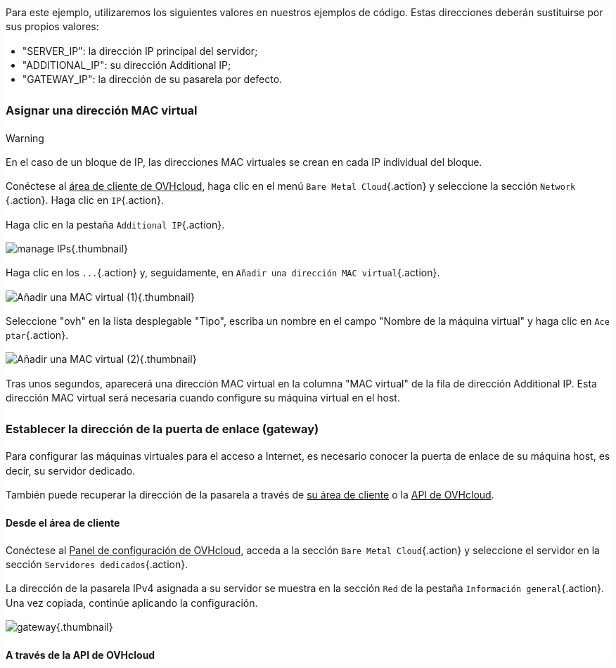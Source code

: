 Para este ejemplo, utilizaremos los siguientes valores en nuestros ejemplos de código. Estas direcciones deberán sustituirse por sus propios valores:

- "SERVER_IP": la dirección IP principal del servidor;
- "ADDITIONAL_IP": su dirección Additional IP;
- "GATEWAY_IP": la dirección de su pasarela por defecto.

### Asignar una dirección MAC virtual

> [!warning]
> En el caso de un bloque de IP, las direcciones MAC virtuales se crean en cada IP individual del bloque.

Conéctese al [área de cliente de OVHcloud](/links/manager), haga clic en el menú `Bare Metal Cloud`{.action} y seleccione la sección `Network`{.action}. Haga clic en `IP`{.action}.

Haga clic en la pestaña `Additional IP`{.action}.

![manage IPs](images/manageIPs2022.png){.thumbnail}

Haga clic en los `...`{.action} y, seguidamente, en `Añadir una dirección MAC virtual`{.action}.

![Añadir una MAC virtual (1)](images/addvmac.png){.thumbnail}

Seleccione "ovh" en la lista desplegable "Tipo", escriba un nombre en el campo "Nombre de la máquina virtual" y haga clic en `Aceptar`{.action}.

![Añadir una MAC virtual (2)](images/addvmac2.png){.thumbnail}

Tras unos segundos, aparecerá una dirección MAC virtual en la columna "MAC virtual" de la fila de dirección Additional IP. 
Esta dirección MAC virtual será necesaria cuando configure su máquina virtual en el host.

### Establecer la dirección de la puerta de enlace (gateway) <a name="determinegateway"></a>

Para configurar las máquinas virtuales para el acceso a Internet, es necesario conocer la puerta de enlace de su máquina host, es decir, su servidor dedicado.

También puede recuperar la dirección de la pasarela a través de [su área de cliente](#viacontrolpanel) o la [API de OVHcloud](#viaapi).

#### Desde el área de cliente <a name="viacontrolpanel"></a>

Conéctese al [Panel de configuración de OVHcloud](/links/manager), acceda a la sección `Bare Metal Cloud`{.action} y seleccione el servidor en la sección `Servidores dedicados`{.action}.

La dirección de la pasarela IPv4 asignada a su servidor se muestra en la sección `Red` de la pestaña `Información general`{.action}. Una vez copiada, continúe aplicando la configuración.

![gateway](images/ipv4_information.png){.thumbnail}

#### A través de la API de OVHcloud <a name="viaapi"></a>
